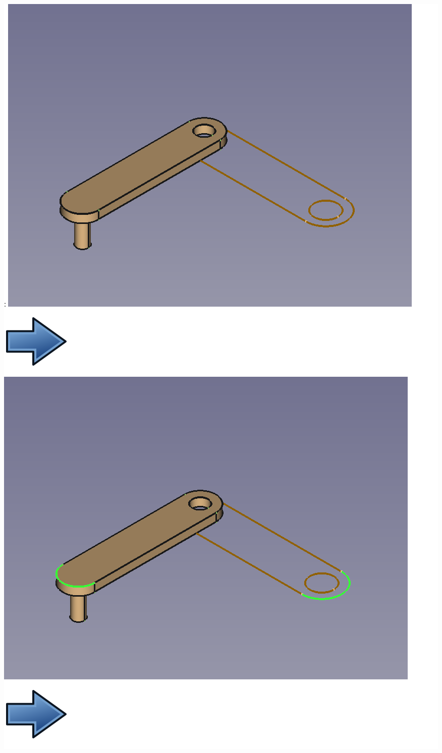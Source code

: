 : ![](/src/assets/images/Assembly3_SketchSkeleton-28.png) ![](/src/assets/images/Button_right.svg) ![](/src/assets/images/Assembly3_SketchSkeleton-29.png) ![](/src/assets/images/Button_right.svg)